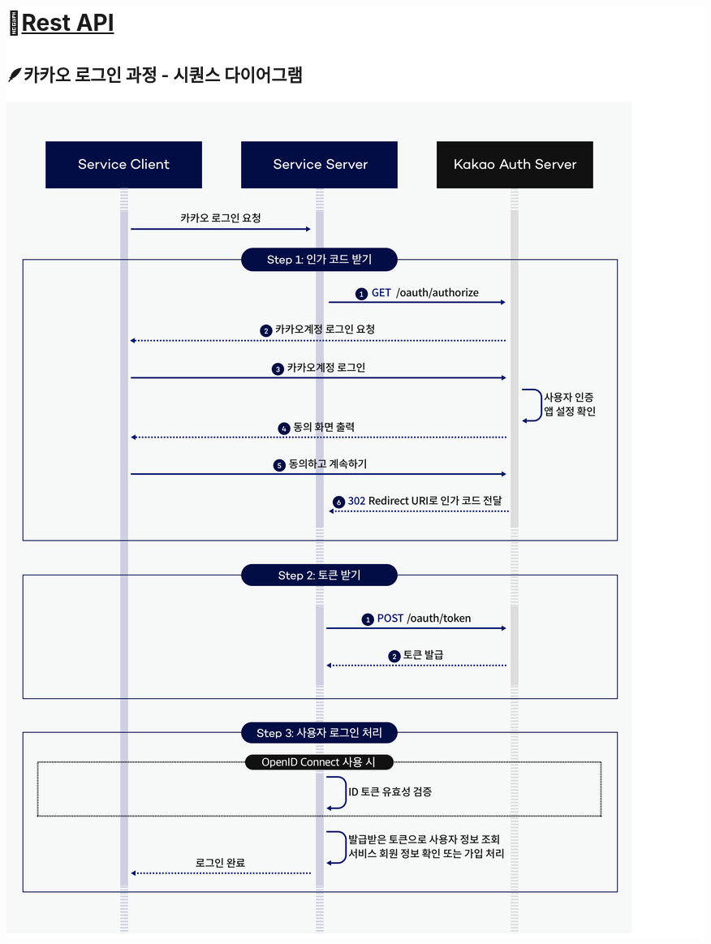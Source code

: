 # 📌[Rest API](https://developers.kakao.com/docs/latest/ko/kakaologin/rest-api)

## 🪶카카오 로그인 과정 - 시퀀스 다이어그램
![](/document\kakaologin_sequence.png)
